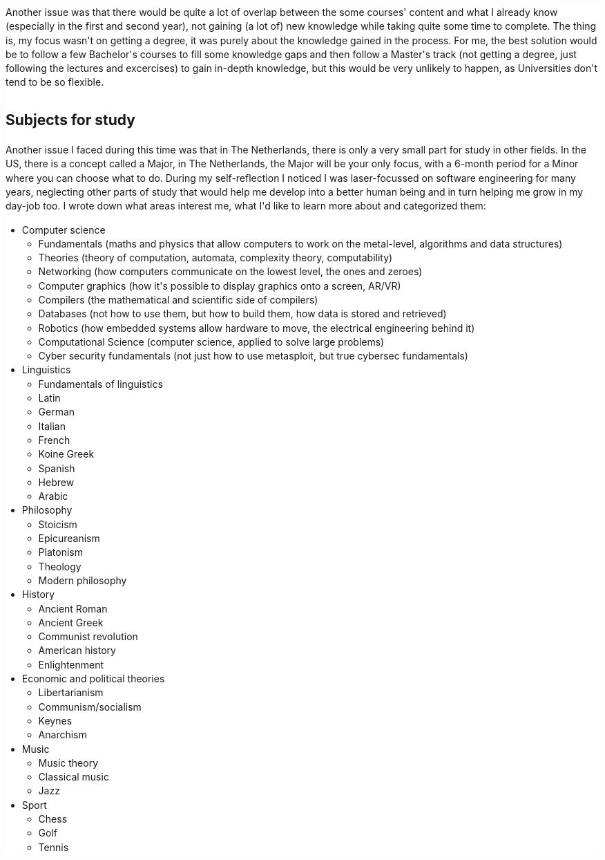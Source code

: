Another issue was that there would be quite a lot of overlap between the some courses' content and what I already know (especially in the first and second year), not gaining (a lot of) new knowledge while taking quite some time to complete. The thing is, my focus wasn't on getting a degree, it was purely about the knowledge gained in the process. For me, the best solution would be to follow a few Bachelor's courses to fill some knowledge gaps and then follow a Master's track (not getting a degree, just following the lectures and excercises) to gain in-depth knowledge, but this would be very unlikely to happen, as Universities don't tend to be so flexible.

## Subjects for study

Another issue I faced during this time was that in The Netherlands, there is only a very small part for study in other fields. In the US, there is a concept called a Major, in The Netherlands, the Major will be your only focus, with a 6-month period for a Minor where you can choose what to do. During my self-reflection I noticed I was laser-focussed on software engineering for many years, neglecting other parts of study that would help me develop into a better human being and in turn helping me grow in my day-job too. I wrote down what areas interest me, what I'd like to learn more about and categorized them:

- Computer science
  - Fundamentals (maths and physics that allow computers to work on the metal-level, algorithms and data structures)
  - Theories (theory of computation, automata, complexity theory, computability)
  - Networking (how computers communicate on the lowest level, the ones and zeroes)
  - Computer graphics (how it's possible to display graphics onto a screen, AR/VR)
  - Compilers (the mathematical and scientific side of compilers)
  - Databases (not how to use them, but how to build them, how data is stored and retrieved)
  - Robotics (how embedded systems allow hardware to move, the electrical engineering behind it)
  - Computational Science (computer science, applied to solve large problems)
  - Cyber security fundamentals (not just how to use metasploit, but true cybersec fundamentals)
- Linguistics
  - Fundamentals of linguistics
  - Latin
  - German
  - Italian
  - French
  - Koine Greek
  - Spanish
  - Hebrew
  - Arabic
- Philosophy
  - Stoicism
  - Epicureanism
  - Platonism
  - Theology
  - Modern philosophy
- History
  - Ancient Roman
  - Ancient Greek
  - Communist revolution
  - American history
  - Enlightenment
- Economic and political theories
  - Libertarianism
  - Communism/socialism
  - Keynes
  - Anarchism
- Music
  - Music theory
  - Classical music
  - Jazz
- Sport
  - Chess
  - Golf
  - Tennis